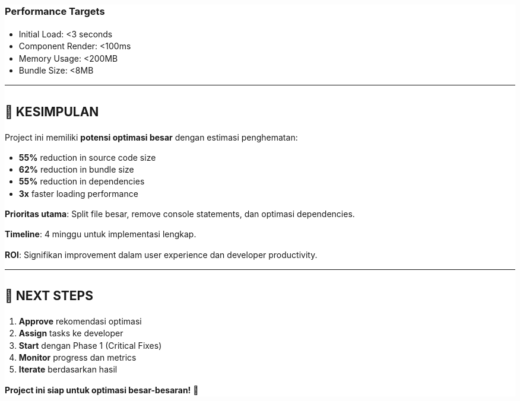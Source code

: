 ### **Performance Targets**
- Initial Load: <3 seconds
- Component Render: <100ms
- Memory Usage: <200MB
- Bundle Size: <8MB

---

## 🎉 **KESIMPULAN**

Project ini memiliki **potensi optimasi besar** dengan estimasi penghematan:

- **55%** reduction in source code size
- **62%** reduction in bundle size
- **55%** reduction in dependencies
- **3x** faster loading performance

**Prioritas utama**: Split file besar, remove console statements, dan optimasi dependencies.

**Timeline**: 4 minggu untuk implementasi lengkap.

**ROI**: Signifikan improvement dalam user experience dan developer productivity.

---

## 🔧 **NEXT STEPS**

1. **Approve** rekomendasi optimasi
2. **Assign** tasks ke developer
3. **Start** dengan Phase 1 (Critical Fixes)
4. **Monitor** progress dan metrics
5. **Iterate** berdasarkan hasil

**Project ini siap untuk optimasi besar-besaran!** 🚀

